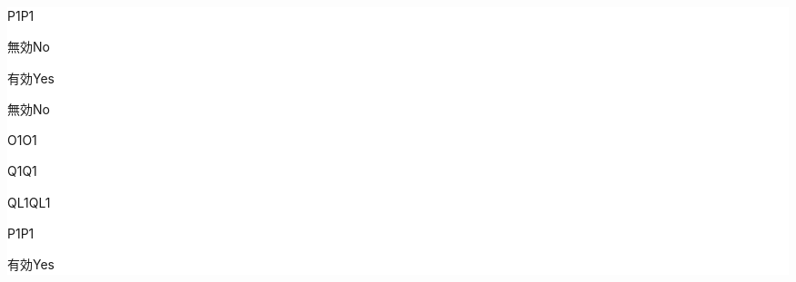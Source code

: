<span data-ttu-id="5e28c-229">P1</span><span class="sxs-lookup"><span data-stu-id="5e28c-229">P1</span></span> </p>
            </td>
            <td width="48" valign="top">
                <p>
<span data-ttu-id="5e28c-230">無効</span><span class="sxs-lookup"><span data-stu-id="5e28c-230">No</span></span> </p>
            </td>
            <td width="48" valign="top">
                <p>
<span data-ttu-id="5e28c-231">有効</span><span class="sxs-lookup"><span data-stu-id="5e28c-231">Yes</span></span> </p>
            </td>
            <td width="42" valign="top">
                <p>
<span data-ttu-id="5e28c-232">無効</span><span class="sxs-lookup"><span data-stu-id="5e28c-232">No</span></span> </p>
            </td>
        </tr>
        <tr>
            <td width="61" valign="top">
            </td>
            <td width="41" valign="top">
            </td>
            <td width="42" valign="top">
            </td>
            <td width="42" valign="top">
            </td>
            <td width="48" valign="top">
            </td>
            <td width="48" valign="top">
            </td>
            <td width="42" valign="top">
            </td>
            <td width="54" valign="top">
            </td>
            <td width="308" valign="top">
            </td>
        </tr>
        <tr>
            <td width="61" valign="top">
                <p>
<span data-ttu-id="5e28c-233">O1</span><span class="sxs-lookup"><span data-stu-id="5e28c-233">O1</span></span> </p>
            </td>
            <td width="41" valign="top">
                <p>
<span data-ttu-id="5e28c-234">Q1</span><span class="sxs-lookup"><span data-stu-id="5e28c-234">Q1</span></span> </p>
            </td>
            <td width="42" valign="top">
                <p>
<span data-ttu-id="5e28c-235">QL1</span><span class="sxs-lookup"><span data-stu-id="5e28c-235">QL1</span></span> </p>
            </td>
            <td width="42" valign="top">
                <p>
<span data-ttu-id="5e28c-236">P1</span><span class="sxs-lookup"><span data-stu-id="5e28c-236">P1</span></span> </p>
            </td>
            <td width="48" valign="top">
                <p>
<span data-ttu-id="5e28c-237">有効</span><span class="sxs-lookup"><span data-stu-id="5e28c-237">Yes</span></span> </p>